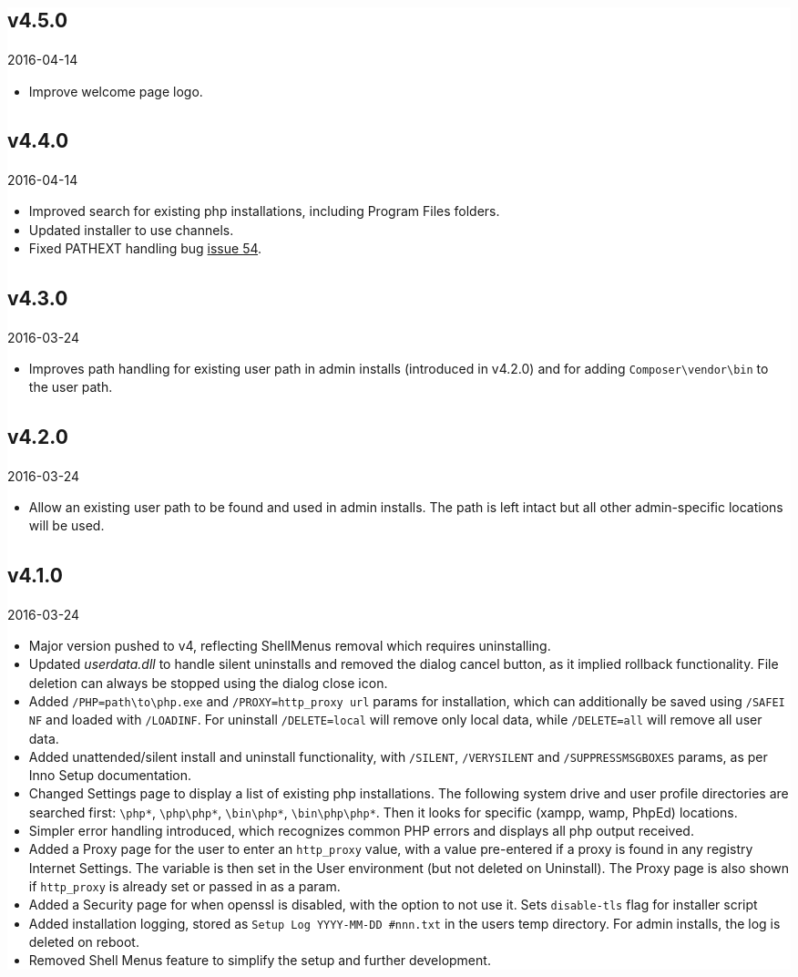 
## v4.5.0
2016-04-14

* Improve welcome page logo.


## v4.4.0
2016-04-14

* Improved search for existing php installations, including Program Files folders.
* Updated installer to use channels.
* Fixed PATHEXT handling bug [issue 54](https://github.com/composer/windows-setup/issues/54).


## v4.3.0
2016-03-24

* Improves path handling for existing user path in admin installs (introduced in v4.2.0) and for adding `Composer\vendor\bin` to the user path.


## v4.2.0
2016-03-24

* Allow an existing user path to be found and used in admin installs. The path is left intact but all other admin-specific locations will be used.


## v4.1.0
2016-03-24

* Major version pushed to v4, reflecting ShellMenus removal which requires uninstalling.
* Updated *userdata.dll* to handle silent uninstalls and removed the dialog cancel button, as it implied rollback functionality. File deletion can always be stopped using the dialog close icon.
* Added `/PHP=path\to\php.exe` and `/PROXY=http_proxy url` params for installation, which can additionally be saved using `/SAFEINF`
and loaded with `/LOADINF`. For uninstall `/DELETE=local` will remove only local data, while `/DELETE=all` will remove all user data.
* Added unattended/silent install and uninstall functionality, with `/SILENT`, `/VERYSILENT` and `/SUPPRESSMSGBOXES` params, as per
Inno Setup documentation.
* Changed Settings page to display a list of existing php installations. The following system drive and user profile directories are searched first: `\php*`, `\php\php*`, `\bin\php*`, `\bin\php\php*`. Then it looks for specific (xampp, wamp, PhpEd) locations.
* Simpler error handling introduced, which recognizes common PHP errors and displays all php output received.
* Added a Proxy page for the user to enter an `http_proxy` value, with a value pre-entered if a proxy is found in any registry Internet Settings. The variable is then set in the User environment (but not deleted on Uninstall). The Proxy page is also shown if `http_proxy` is already set or passed in as a param.
* Added a Security page for when openssl is disabled, with the option to not use it. Sets `disable-tls` flag for installer script
* Added installation logging, stored as `Setup Log YYYY-MM-DD #nnn.txt` in the users temp directory. For admin installs, the log is deleted on reboot.
* Removed Shell Menus feature to simplify the setup and further development.
